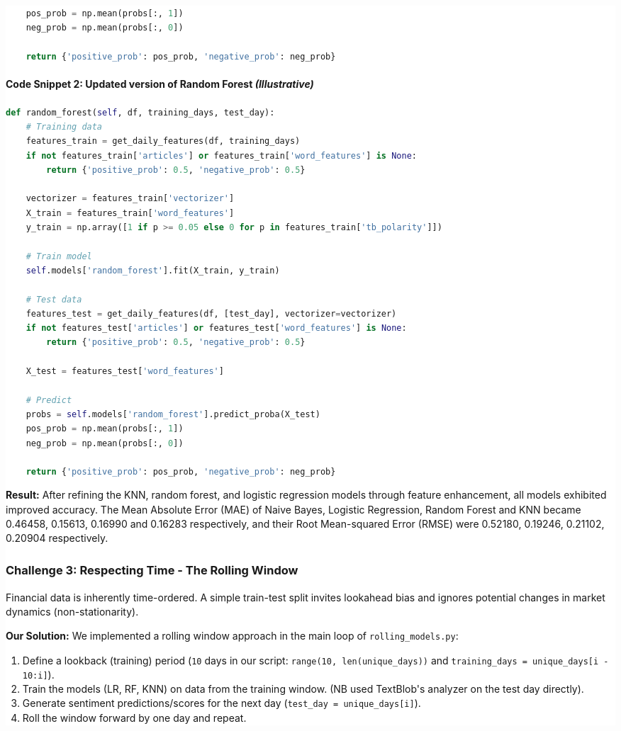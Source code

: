 ```python
    pos_prob = np.mean(probs[:, 1])
    neg_prob = np.mean(probs[:, 0])
  
    return {'positive_prob': pos_prob, 'negative_prob': neg_prob}
```

#### **Code Snippet 2: Updated version of Random Forest** *(Illustrative)*

```python
def random_forest(self, df, training_days, test_day):
    # Training data
    features_train = get_daily_features(df, training_days)
    if not features_train['articles'] or features_train['word_features'] is None:
        return {'positive_prob': 0.5, 'negative_prob': 0.5}
  
    vectorizer = features_train['vectorizer']
    X_train = features_train['word_features']
    y_train = np.array([1 if p >= 0.05 else 0 for p in features_train['tb_polarity']])
  
    # Train model
    self.models['random_forest'].fit(X_train, y_train)

    # Test data
    features_test = get_daily_features(df, [test_day], vectorizer=vectorizer)
    if not features_test['articles'] or features_test['word_features'] is None:
        return {'positive_prob': 0.5, 'negative_prob': 0.5}
  
    X_test = features_test['word_features']

    # Predict
    probs = self.models['random_forest'].predict_proba(X_test)
    pos_prob = np.mean(probs[:, 1])
    neg_prob = np.mean(probs[:, 0])
  
    return {'positive_prob': pos_prob, 'negative_prob': neg_prob}
```

**Result:** After refining the KNN, random forest, and logistic regression models through feature enhancement, all models exhibited improved accuracy. The Mean Absolute Error (MAE) of Naive Bayes, Logistic Regression, Random Forest and KNN became 0.46458, 0.15613, 0.16990 and 0.16283 respectively, and their Root Mean-squared Error (RMSE) were 0.52180, 0.19246, 0.21102,	0.20904 respectively.

### Challenge 3: Respecting Time - The Rolling Window

Financial data is inherently time-ordered. A simple train-test split invites lookahead bias and ignores potential changes in market dynamics (non-stationarity).

**Our Solution:** We implemented a rolling window approach in the main loop of `rolling_models.py`:

1. Define a lookback (training) period (`10` days in our script: `range(10, len(unique_days))` and `training_days = unique_days[i - 10:i]`).
2. Train the models (LR, RF, KNN) on data from the training window. (NB used TextBlob's analyzer on the test day directly).
3. Generate sentiment predictions/scores for the next day (`test_day = unique_days[i]`).
4. Roll the window forward by one day and repeat.
